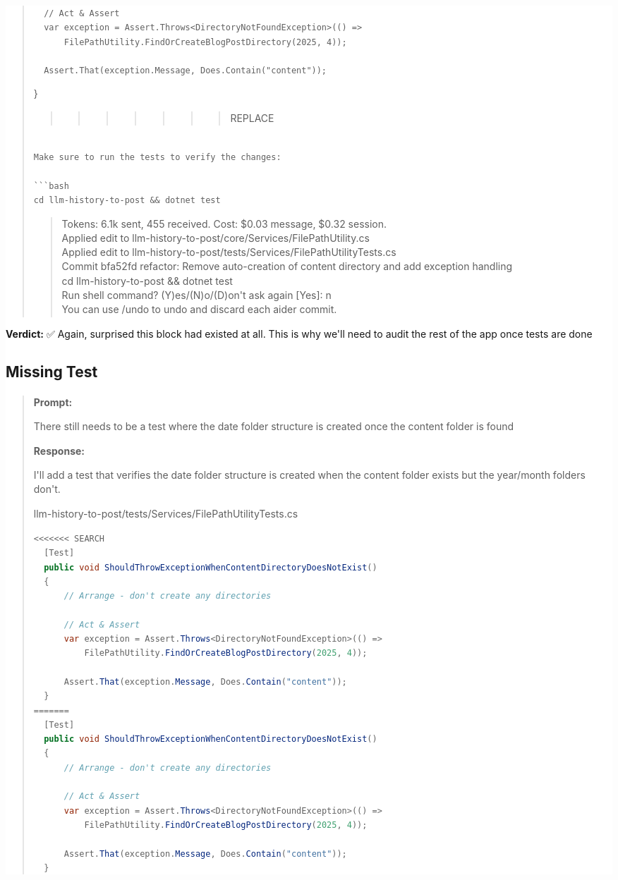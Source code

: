 > 		// Act & Assert
> 		var exception = Assert.Throws<DirectoryNotFoundException>(() => 
> 			FilePathUtility.FindOrCreateBlogPostDirectory(2025, 4));
> 		
> 		Assert.That(exception.Message, Does.Contain("content"));
> 	}
> >>>>>>> REPLACE
> ```
> 
> Make sure to run the tests to verify the changes:
> 
> ```bash
> cd llm-history-to-post && dotnet test
> ```
> 
> > Tokens: 6.1k sent, 455 received. Cost: $0.03 message, $0.32 session.  
> > Applied edit to llm-history-to-post/core/Services/FilePathUtility.cs  
> > Applied edit to llm-history-to-post/tests/Services/FilePathUtilityTests.cs  
> > Commit bfa52fd refactor: Remove auto-creation of content directory and add exception handling  
> > cd llm-history-to-post && dotnet test  
> > Run shell command? (Y)es/(N)o/(D)on't ask again [Yes]: n  
> > You can use /undo to undo and discard each aider commit.

**Verdict:** ✅ Again, surprised this block had existed at all. This is why we'll need to audit the rest of the app once tests are done

## Missing Test

> **Prompt:**
>
> There still needs to be a test where the date folder structure is created once the content folder is found
>
> **Response:**
>
> I'll add a test that verifies the date folder structure is created when the content folder exists but the year/month folders don't.
> 
> llm-history-to-post/tests/Services/FilePathUtilityTests.cs
> ```csharp
> <<<<<<< SEARCH
> 	[Test]
> 	public void ShouldThrowExceptionWhenContentDirectoryDoesNotExist()
> 	{
> 		// Arrange - don't create any directories
> 		
> 		// Act & Assert
> 		var exception = Assert.Throws<DirectoryNotFoundException>(() => 
> 			FilePathUtility.FindOrCreateBlogPostDirectory(2025, 4));
> 		
> 		Assert.That(exception.Message, Does.Contain("content"));
> 	}
> =======
> 	[Test]
> 	public void ShouldThrowExceptionWhenContentDirectoryDoesNotExist()
> 	{
> 		// Arrange - don't create any directories
> 		
> 		// Act & Assert
> 		var exception = Assert.Throws<DirectoryNotFoundException>(() => 
> 			FilePathUtility.FindOrCreateBlogPostDirectory(2025, 4));
> 		
> 		Assert.That(exception.Message, Does.Contain("content"));
> 	}
